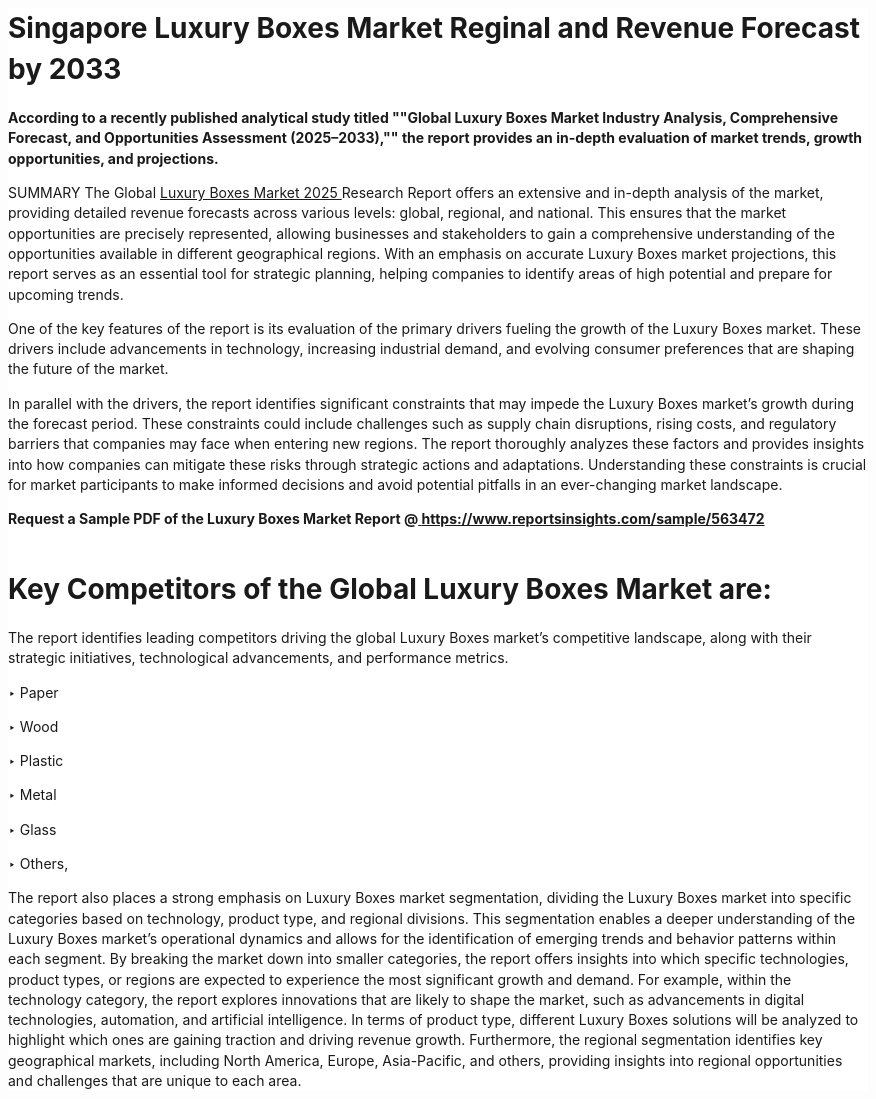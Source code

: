 # Singapore Luxury Boxes Market Reginal and Revenue Forecast by 2033

<strong>According to a recently published analytical study titled ""Global Luxury Boxes Market Industry Analysis, Comprehensive Forecast, and Opportunities Assessment (2025–2033),"" the report provides an in-depth evaluation of market trends, growth opportunities, and projections.</strong>

SUMMARY The Global <a href=https://www.reportsinsights.com/sample/563472>Luxury Boxes Market 2025 </a> Research Report offers an extensive and in-depth analysis of the market, providing detailed revenue forecasts across various levels: global, regional, and national. This ensures that the market opportunities are precisely represented, allowing businesses and stakeholders to gain a comprehensive understanding of the opportunities available in different geographical regions. With an emphasis on accurate Luxury Boxes market projections, this report serves as an essential tool for strategic planning, helping companies to identify areas of high potential and prepare for upcoming trends.

One of the key features of the report is its evaluation of the primary drivers fueling the growth of the Luxury Boxes market. These drivers include advancements in technology, increasing industrial demand, and evolving consumer preferences that are shaping the future of the market. 

In parallel with the drivers, the report identifies significant constraints that may impede the Luxury Boxes market’s growth during the forecast period. These constraints could include challenges such as supply chain disruptions, rising costs, and regulatory barriers that companies may face when entering new regions. The report thoroughly analyzes these factors and provides insights into how companies can mitigate these risks through strategic actions and adaptations. Understanding these constraints is crucial for market participants to make informed decisions and avoid potential pitfalls in an ever-changing market landscape.

<strong>Request a Sample PDF of the Luxury Boxes Market Report </strong><strong>@<a href=https://www.reportsinsights.com/sample/563472> https://www.reportsinsights.com/sample/563472</a></strong></font>

# <strong>Key Competitors of the Global Luxury Boxes Market are:</strong>

The report identifies leading competitors driving the global Luxury Boxes market’s competitive landscape, along with their strategic initiatives, technological advancements, and performance metrics.

‣ Paper

‣ Wood

‣ Plastic

‣ Metal

‣ Glass

‣ Others,

The report also places a strong emphasis on Luxury Boxes market segmentation, dividing the Luxury Boxes market into specific categories based on technology, product type, and regional divisions. This segmentation enables a deeper understanding of the Luxury Boxes market’s operational dynamics and allows for the identification of emerging trends and behavior patterns within each segment. By breaking the market down into smaller categories, the report offers insights into which specific technologies, product types, or regions are expected to experience the most significant growth and demand. For example, within the technology category, the report explores innovations that are likely to shape the market, such as advancements in digital technologies, automation, and artificial intelligence. In terms of product type, different Luxury Boxes solutions will be analyzed to highlight which ones are gaining traction and driving revenue growth. Furthermore, the regional segmentation identifies key geographical markets, including North America, Europe, Asia-Pacific, and others, providing insights into regional opportunities and challenges that are unique to each area.

